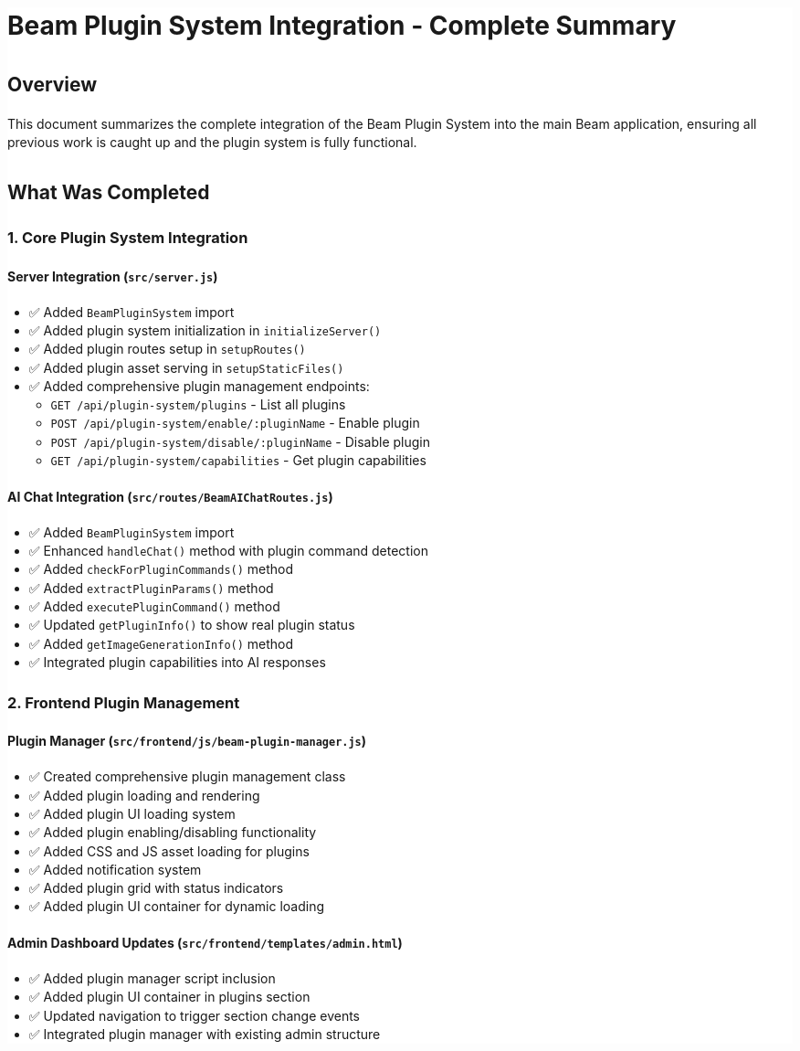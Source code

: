 # Beam Plugin System Integration - Complete Summary

## Overview

This document summarizes the complete integration of the Beam Plugin System into the main Beam application, ensuring all previous work is caught up and the plugin system is fully functional.

## What Was Completed

### 1. Core Plugin System Integration

#### Server Integration (`src/server.js`)
- ✅ Added `BeamPluginSystem` import
- ✅ Added plugin system initialization in `initializeServer()`
- ✅ Added plugin routes setup in `setupRoutes()`
- ✅ Added plugin asset serving in `setupStaticFiles()`
- ✅ Added comprehensive plugin management endpoints:
  - `GET /api/plugin-system/plugins` - List all plugins
  - `POST /api/plugin-system/enable/:pluginName` - Enable plugin
  - `POST /api/plugin-system/disable/:pluginName` - Disable plugin
  - `GET /api/plugin-system/capabilities` - Get plugin capabilities

#### AI Chat Integration (`src/routes/BeamAIChatRoutes.js`)
- ✅ Added `BeamPluginSystem` import
- ✅ Enhanced `handleChat()` method with plugin command detection
- ✅ Added `checkForPluginCommands()` method
- ✅ Added `extractPluginParams()` method
- ✅ Added `executePluginCommand()` method
- ✅ Updated `getPluginInfo()` to show real plugin status
- ✅ Added `getImageGenerationInfo()` method
- ✅ Integrated plugin capabilities into AI responses

### 2. Frontend Plugin Management

#### Plugin Manager (`src/frontend/js/beam-plugin-manager.js`)
- ✅ Created comprehensive plugin management class
- ✅ Added plugin loading and rendering
- ✅ Added plugin UI loading system
- ✅ Added plugin enabling/disabling functionality
- ✅ Added CSS and JS asset loading for plugins
- ✅ Added notification system
- ✅ Added plugin grid with status indicators
- ✅ Added plugin UI container for dynamic loading

#### Admin Dashboard Updates (`src/frontend/templates/admin.html`)
- ✅ Added plugin manager script inclusion
- ✅ Added plugin UI container in plugins section
- ✅ Updated navigation to trigger section change events
- ✅ Integrated plugin manager with existing admin structure
